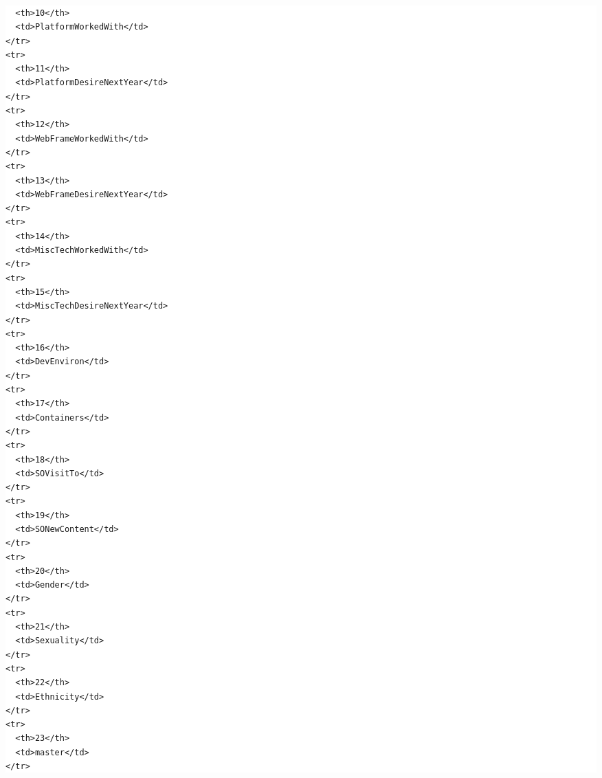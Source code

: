       <th>10</th>
      <td>PlatformWorkedWith</td>
    </tr>
    <tr>
      <th>11</th>
      <td>PlatformDesireNextYear</td>
    </tr>
    <tr>
      <th>12</th>
      <td>WebFrameWorkedWith</td>
    </tr>
    <tr>
      <th>13</th>
      <td>WebFrameDesireNextYear</td>
    </tr>
    <tr>
      <th>14</th>
      <td>MiscTechWorkedWith</td>
    </tr>
    <tr>
      <th>15</th>
      <td>MiscTechDesireNextYear</td>
    </tr>
    <tr>
      <th>16</th>
      <td>DevEnviron</td>
    </tr>
    <tr>
      <th>17</th>
      <td>Containers</td>
    </tr>
    <tr>
      <th>18</th>
      <td>SOVisitTo</td>
    </tr>
    <tr>
      <th>19</th>
      <td>SONewContent</td>
    </tr>
    <tr>
      <th>20</th>
      <td>Gender</td>
    </tr>
    <tr>
      <th>21</th>
      <td>Sexuality</td>
    </tr>
    <tr>
      <th>22</th>
      <td>Ethnicity</td>
    </tr>
    <tr>
      <th>23</th>
      <td>master</td>
    </tr>
  </tbody>
</table>
</div>
